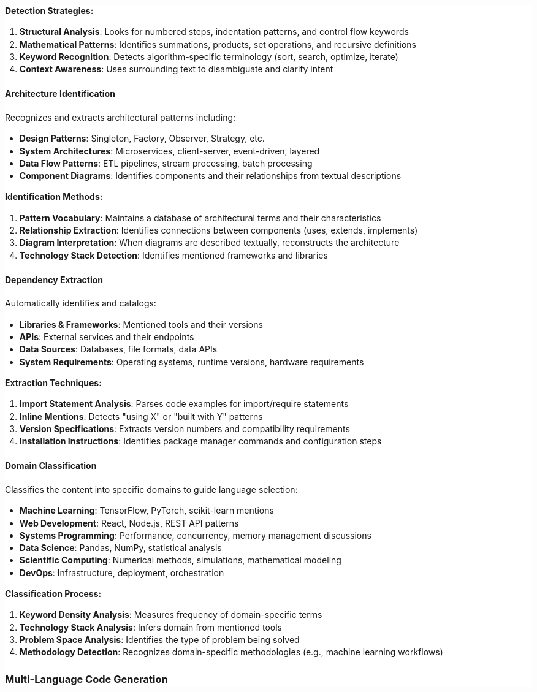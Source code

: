 **Detection Strategies:**
1. **Structural Analysis**: Looks for numbered steps, indentation patterns, and control flow keywords
2. **Mathematical Patterns**: Identifies summations, products, set operations, and recursive definitions
3. **Keyword Recognition**: Detects algorithm-specific terminology (sort, search, optimize, iterate)
4. **Context Awareness**: Uses surrounding text to disambiguate and clarify intent

#### Architecture Identification
Recognizes and extracts architectural patterns including:
- **Design Patterns**: Singleton, Factory, Observer, Strategy, etc.
- **System Architectures**: Microservices, client-server, event-driven, layered
- **Data Flow Patterns**: ETL pipelines, stream processing, batch processing
- **Component Diagrams**: Identifies components and their relationships from textual descriptions

**Identification Methods:**
1. **Pattern Vocabulary**: Maintains a database of architectural terms and their characteristics
2. **Relationship Extraction**: Identifies connections between components (uses, extends, implements)
3. **Diagram Interpretation**: When diagrams are described textually, reconstructs the architecture
4. **Technology Stack Detection**: Identifies mentioned frameworks and libraries

#### Dependency Extraction
Automatically identifies and catalogs:
- **Libraries & Frameworks**: Mentioned tools and their versions
- **APIs**: External services and their endpoints
- **Data Sources**: Databases, file formats, data APIs
- **System Requirements**: Operating systems, runtime versions, hardware requirements

**Extraction Techniques:**
1. **Import Statement Analysis**: Parses code examples for import/require statements
2. **Inline Mentions**: Detects "using X" or "built with Y" patterns
3. **Version Specifications**: Extracts version numbers and compatibility requirements
4. **Installation Instructions**: Identifies package manager commands and configuration steps

#### Domain Classification
Classifies the content into specific domains to guide language selection:
- **Machine Learning**: TensorFlow, PyTorch, scikit-learn mentions
- **Web Development**: React, Node.js, REST API patterns
- **Systems Programming**: Performance, concurrency, memory management discussions
- **Data Science**: Pandas, NumPy, statistical analysis
- **Scientific Computing**: Numerical methods, simulations, mathematical modeling
- **DevOps**: Infrastructure, deployment, orchestration

**Classification Process:**
1. **Keyword Density Analysis**: Measures frequency of domain-specific terms
2. **Technology Stack Analysis**: Infers domain from mentioned tools
3. **Problem Space Analysis**: Identifies the type of problem being solved
4. **Methodology Detection**: Recognizes domain-specific methodologies (e.g., machine learning workflows)

### Multi-Language Code Generation
